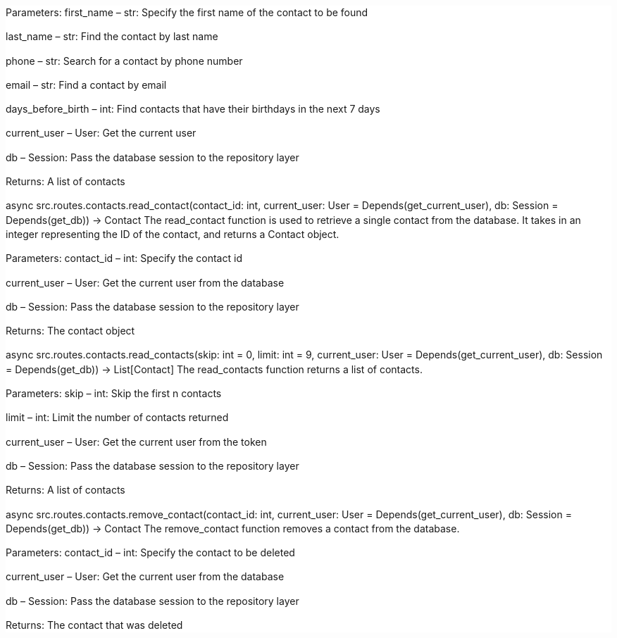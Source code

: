 Parameters:
first_name – str: Specify the first name of the contact to be found

last_name – str: Find the contact by last name

phone – str: Search for a contact by phone number

email – str: Find a contact by email

days_before_birth – int: Find contacts that have their birthdays in the next 7 days

current_user – User: Get the current user

db – Session: Pass the database session to the repository layer

Returns:
A list of contacts

async src.routes.contacts.read_contact(contact_id: int, current_user: User = Depends(get_current_user), db: Session = Depends(get_db)) → Contact
The read_contact function is used to retrieve a single contact from the database. It takes in an integer representing the ID of the contact, and returns a Contact object.

Parameters:
contact_id – int: Specify the contact id

current_user – User: Get the current user from the database

db – Session: Pass the database session to the repository layer

Returns:
The contact object

async src.routes.contacts.read_contacts(skip: int = 0, limit: int = 9, current_user: User = Depends(get_current_user), db: Session = Depends(get_db)) → List[Contact]
The read_contacts function returns a list of contacts.

Parameters:
skip – int: Skip the first n contacts

limit – int: Limit the number of contacts returned

current_user – User: Get the current user from the token

db – Session: Pass the database session to the repository layer

Returns:
A list of contacts

async src.routes.contacts.remove_contact(contact_id: int, current_user: User = Depends(get_current_user), db: Session = Depends(get_db)) → Contact
The remove_contact function removes a contact from the database.

Parameters:
contact_id – int: Specify the contact to be deleted

current_user – User: Get the current user from the database

db – Session: Pass the database session to the repository layer

Returns:
The contact that was deleted

